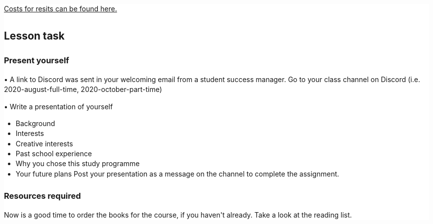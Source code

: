 [Costs for resits can be found here.](https://www.noroff.no/en/admission/payment-loans-grants)

## Lesson task

### Present yourself

• A link to Discord was sent in your welcoming email from a student success manager. Go to your class channel on Discord (i.e. 2020-august-full-time, 2020-october-part-time)

• Write a presentation of yourself

- Background
- Interests
- Creative interests
- Past school experience
- Why you chose this study programme
- Your future plans Post your presentation as a message on the channel to complete the assignment.

### Resources required

Now is a good time to order the books for the course, if you haven't already. Take a look at the reading list.
